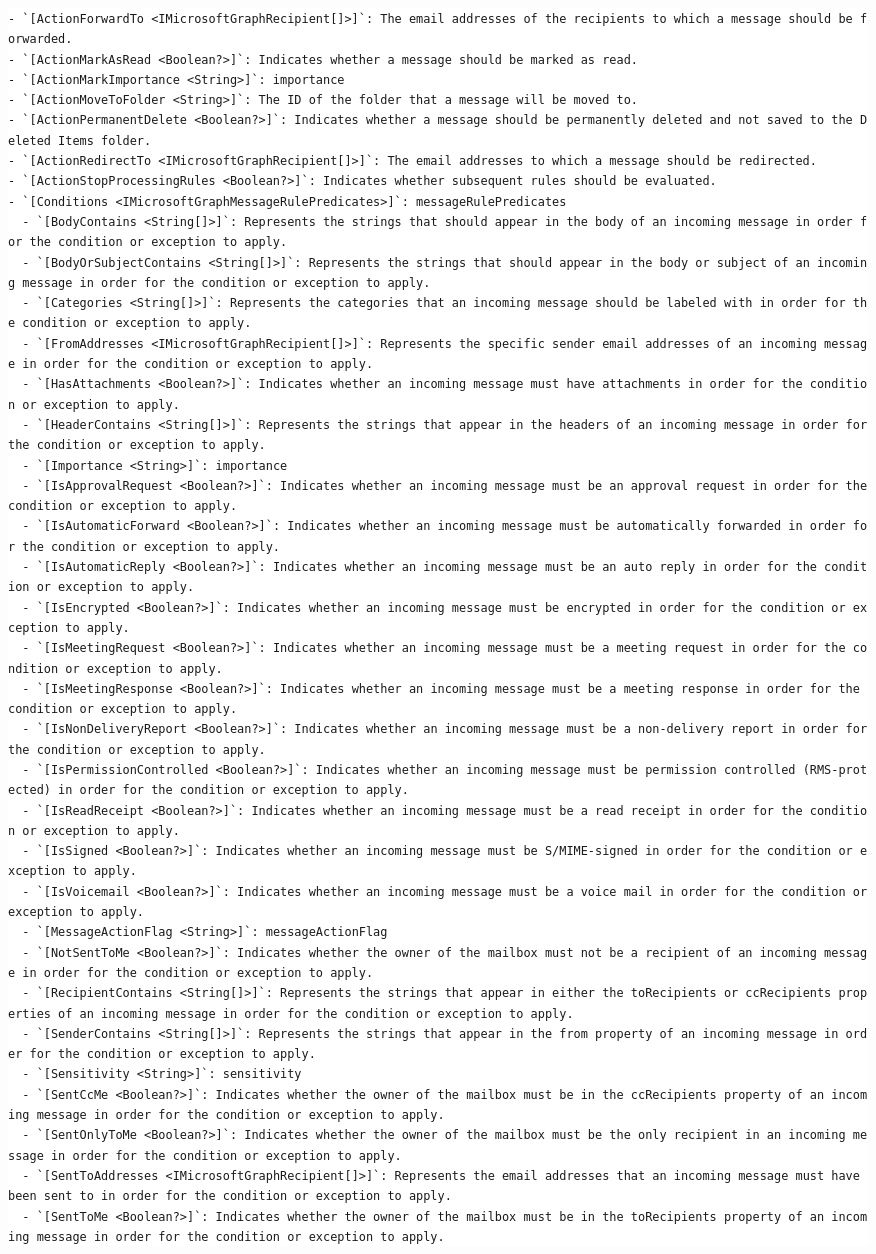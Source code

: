     - `[ActionForwardTo <IMicrosoftGraphRecipient[]>]`: The email addresses of the recipients to which a message should be forwarded.
    - `[ActionMarkAsRead <Boolean?>]`: Indicates whether a message should be marked as read.
    - `[ActionMarkImportance <String>]`: importance
    - `[ActionMoveToFolder <String>]`: The ID of the folder that a message will be moved to.
    - `[ActionPermanentDelete <Boolean?>]`: Indicates whether a message should be permanently deleted and not saved to the Deleted Items folder.
    - `[ActionRedirectTo <IMicrosoftGraphRecipient[]>]`: The email addresses to which a message should be redirected.
    - `[ActionStopProcessingRules <Boolean?>]`: Indicates whether subsequent rules should be evaluated.
    - `[Conditions <IMicrosoftGraphMessageRulePredicates>]`: messageRulePredicates
      - `[BodyContains <String[]>]`: Represents the strings that should appear in the body of an incoming message in order for the condition or exception to apply.
      - `[BodyOrSubjectContains <String[]>]`: Represents the strings that should appear in the body or subject of an incoming message in order for the condition or exception to apply.
      - `[Categories <String[]>]`: Represents the categories that an incoming message should be labeled with in order for the condition or exception to apply.
      - `[FromAddresses <IMicrosoftGraphRecipient[]>]`: Represents the specific sender email addresses of an incoming message in order for the condition or exception to apply.
      - `[HasAttachments <Boolean?>]`: Indicates whether an incoming message must have attachments in order for the condition or exception to apply.
      - `[HeaderContains <String[]>]`: Represents the strings that appear in the headers of an incoming message in order for the condition or exception to apply.
      - `[Importance <String>]`: importance
      - `[IsApprovalRequest <Boolean?>]`: Indicates whether an incoming message must be an approval request in order for the condition or exception to apply.
      - `[IsAutomaticForward <Boolean?>]`: Indicates whether an incoming message must be automatically forwarded in order for the condition or exception to apply.
      - `[IsAutomaticReply <Boolean?>]`: Indicates whether an incoming message must be an auto reply in order for the condition or exception to apply.
      - `[IsEncrypted <Boolean?>]`: Indicates whether an incoming message must be encrypted in order for the condition or exception to apply.
      - `[IsMeetingRequest <Boolean?>]`: Indicates whether an incoming message must be a meeting request in order for the condition or exception to apply.
      - `[IsMeetingResponse <Boolean?>]`: Indicates whether an incoming message must be a meeting response in order for the condition or exception to apply.
      - `[IsNonDeliveryReport <Boolean?>]`: Indicates whether an incoming message must be a non-delivery report in order for the condition or exception to apply.
      - `[IsPermissionControlled <Boolean?>]`: Indicates whether an incoming message must be permission controlled (RMS-protected) in order for the condition or exception to apply.
      - `[IsReadReceipt <Boolean?>]`: Indicates whether an incoming message must be a read receipt in order for the condition or exception to apply.
      - `[IsSigned <Boolean?>]`: Indicates whether an incoming message must be S/MIME-signed in order for the condition or exception to apply.
      - `[IsVoicemail <Boolean?>]`: Indicates whether an incoming message must be a voice mail in order for the condition or exception to apply.
      - `[MessageActionFlag <String>]`: messageActionFlag
      - `[NotSentToMe <Boolean?>]`: Indicates whether the owner of the mailbox must not be a recipient of an incoming message in order for the condition or exception to apply.
      - `[RecipientContains <String[]>]`: Represents the strings that appear in either the toRecipients or ccRecipients properties of an incoming message in order for the condition or exception to apply.
      - `[SenderContains <String[]>]`: Represents the strings that appear in the from property of an incoming message in order for the condition or exception to apply.
      - `[Sensitivity <String>]`: sensitivity
      - `[SentCcMe <Boolean?>]`: Indicates whether the owner of the mailbox must be in the ccRecipients property of an incoming message in order for the condition or exception to apply.
      - `[SentOnlyToMe <Boolean?>]`: Indicates whether the owner of the mailbox must be the only recipient in an incoming message in order for the condition or exception to apply.
      - `[SentToAddresses <IMicrosoftGraphRecipient[]>]`: Represents the email addresses that an incoming message must have been sent to in order for the condition or exception to apply.
      - `[SentToMe <Boolean?>]`: Indicates whether the owner of the mailbox must be in the toRecipients property of an incoming message in order for the condition or exception to apply.
